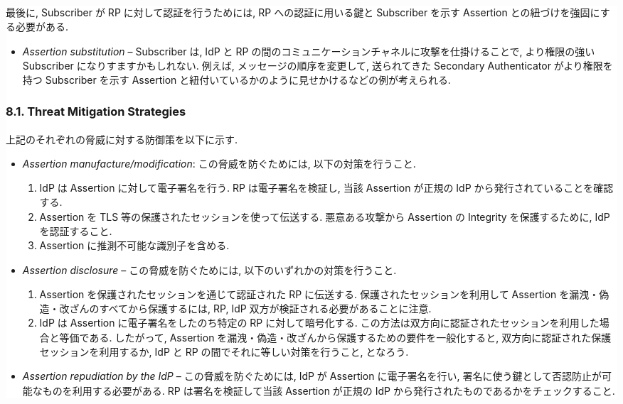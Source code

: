 
最後に, Subscriber が RP に対して認証を行うためには, RP への認証に用いる鍵と Subscriber を示す Assertion との紐づけを強固にする必要がある.



-   *Assertion substitution* – Subscriber は, IdP と RP の間のコミュニケーションチャネルに攻撃を仕掛けることで, より権限の強い Subscriber になりすますかもしれない.
    例えば, メッセージの順序を変更して, 送られてきた Secondary Authenticator がより権限を持つ Subscriber を示す Assertion と紐付いているかのように見せかけるなどの例が考えられる.



### 8.1. Threat Mitigation Strategies

上記のそれぞれの脅威に対する防御策を以下に示す.



-   *Assertion manufacture/modification*: この脅威を防ぐためには, 以下の対策を行うこと.


    1.  IdP は Assertion に対して電子署名を行う. RP は電子署名を検証し, 当該 Assertion が正規の IdP から発行されていることを確認する.
    <!-- 1.  The assertion is digitally signed by the IdP. The RP
    checks the digital signature to verify that it was issued by a
    legitimate IdP. -->

    2.  Assertion を TLS 等の保護されたセッションを使って伝送する. 悪意ある攻撃から Assertion の Integrity を保護するために, IdP を認証すること.
    <!-- 2.  The assertion is sent over a protected session such as TLS. In
    order to protect the integrity of assertions from malicious attack,
    the IdP is authenticated. -->

    3. Assertion に推測不可能な識別子を含める.
    <!-- 3. The assertion contains a non-guessable random identifier. -->

-   *Assertion disclosure* – この脅威を防ぐためには, 以下のいずれかの対策を行うこと.


    1.  Assertion を保護されたセッションを通じて認証された RP に伝送する.
    保護されたセッションを利用して Assertion を漏洩・偽造・改ざんのすべてから保護するには, RP, IdP 双方が検証される必要があることに注意.
    <!-- 1.  The assertion is sent over a protected session to an
    authenticated RP. Note that, in order to protect assertions against
    both disclosure and manufacture/modification using a protected
    session, both the RP and the IdP need to be validated. -->

    2.  IdP は Assertion に電子署名をしたのち特定の RP に対して暗号化する.
    この方法は双方向に認証されたセッションを利用した場合と等価である.
    したがって, Assertion を漏洩・偽造・改ざんから保護するための要件を一般化すると, 双方向に認証された保護セッションを利用するか, IdP と RP の間でそれに等しい対策を行うこと, となろう.
    <!-- 2.  Assertions are signed by the IdP and encrypted for
    a specific RP.  It should be
    noted that this provides all the same guarantees as a mutually
    authenticated protected session, and may therefore be
    considered equivalent. The general requirement for protecting
    against both assertion disclosure and assertion
    manufacture/modification may therefore be described as a mutually
    authenticated protected session or equivalent between the IdP
    and the RP. -->

-   *Assertion repudiation by the IdP* – この脅威を防ぐためには, IdP が Assertion に電子署名を行い, 署名に使う鍵として否認防止が可能なものを利用する必要がある.
    RP は署名を検証して当該 Assertion が正規の IdP から発行されたものであるかをチェックすること.
